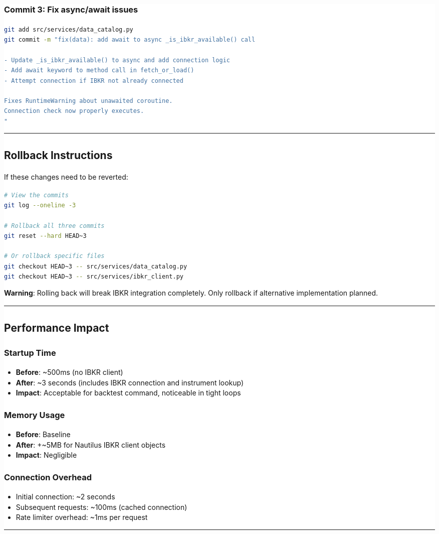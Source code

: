 ### Commit 3: Fix async/await issues
```bash
git add src/services/data_catalog.py
git commit -m "fix(data): add await to async _is_ibkr_available() call

- Update _is_ibkr_available() to async and add connection logic
- Add await keyword to method call in fetch_or_load()
- Attempt connection if IBKR not already connected

Fixes RuntimeWarning about unawaited coroutine.
Connection check now properly executes.
"
```

---

## Rollback Instructions

If these changes need to be reverted:

```bash
# View the commits
git log --oneline -3

# Rollback all three commits
git reset --hard HEAD~3

# Or rollback specific files
git checkout HEAD~3 -- src/services/data_catalog.py
git checkout HEAD~3 -- src/services/ibkr_client.py
```

**Warning**: Rolling back will break IBKR integration completely. Only rollback if alternative implementation planned.

---

## Performance Impact

### Startup Time
- **Before**: ~500ms (no IBKR client)
- **After**: ~3 seconds (includes IBKR connection and instrument lookup)
- **Impact**: Acceptable for backtest command, noticeable in tight loops

### Memory Usage
- **Before**: Baseline
- **After**: +~5MB for Nautilus IBKR client objects
- **Impact**: Negligible

### Connection Overhead
- Initial connection: ~2 seconds
- Subsequent requests: ~100ms (cached connection)
- Rate limiter overhead: ~1ms per request

---